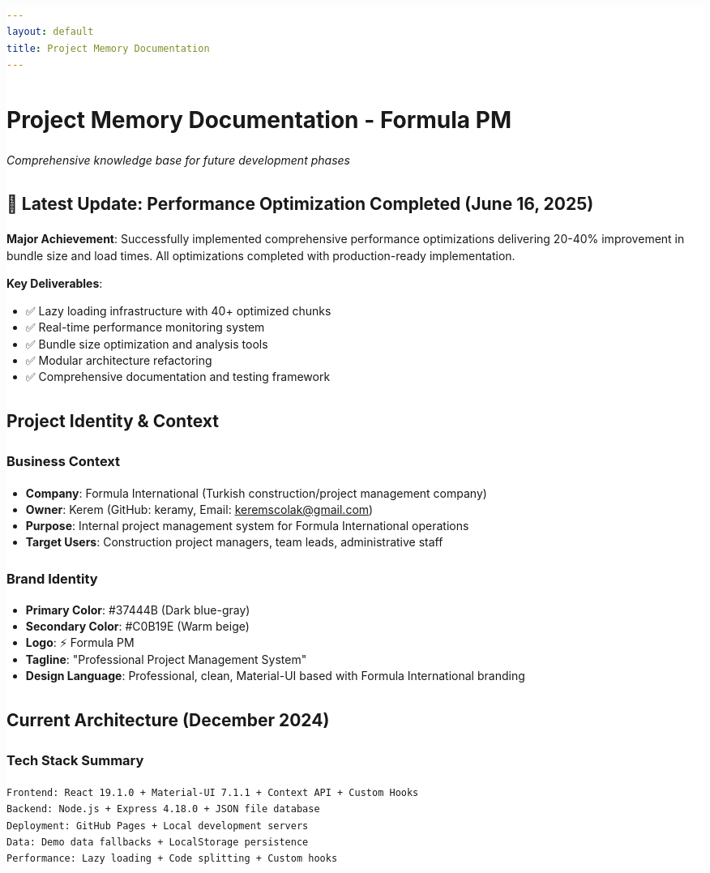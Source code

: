 ```yaml
---
layout: default
title: Project Memory Documentation
---
```


# Project Memory Documentation - Formula PM
*Comprehensive knowledge base for future development phases*

## 🚀 Latest Update: Performance Optimization Completed (June 16, 2025)
**Major Achievement**: Successfully implemented comprehensive performance optimizations delivering 20-40% improvement in bundle size and load times. All optimizations completed with production-ready implementation.

**Key Deliverables**:
- ✅ Lazy loading infrastructure with 40+ optimized chunks
- ✅ Real-time performance monitoring system
- ✅ Bundle size optimization and analysis tools
- ✅ Modular architecture refactoring
- ✅ Comprehensive documentation and testing framework

## Project Identity & Context

### Business Context
- **Company**: Formula International (Turkish construction/project management company)
- **Owner**: Kerem (GitHub: keramy, Email: keremscolak@gmail.com)
- **Purpose**: Internal project management system for Formula International operations
- **Target Users**: Construction project managers, team leads, administrative staff

### Brand Identity
- **Primary Color**: #37444B (Dark blue-gray)
- **Secondary Color**: #C0B19E (Warm beige)
- **Logo**: ⚡ Formula PM
- **Tagline**: "Professional Project Management System"
- **Design Language**: Professional, clean, Material-UI based with Formula International branding

## Current Architecture (December 2024)

### Tech Stack Summary
```
Frontend: React 19.1.0 + Material-UI 7.1.1 + Context API + Custom Hooks
Backend: Node.js + Express 4.18.0 + JSON file database
Deployment: GitHub Pages + Local development servers
Data: Demo data fallbacks + LocalStorage persistence
Performance: Lazy loading + Code splitting + Custom hooks
```
